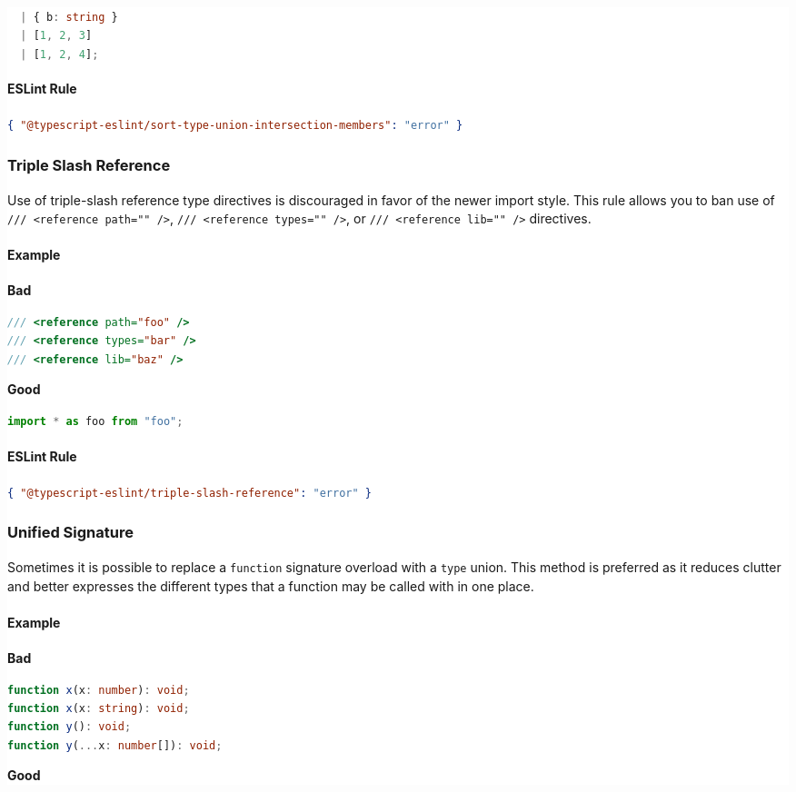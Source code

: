 ```typescript
  | { b: string }
  | [1, 2, 3]
  | [1, 2, 4];
```

#### ESLint Rule

```json
{ "@typescript-eslint/sort-type-union-intersection-members": "error" }
```

### Triple Slash Reference

Use of triple-slash reference type directives is discouraged in favor of the newer import style. This rule allows you to ban use of `/// <reference path="" />`, `/// <reference types="" />`, or `/// <reference lib="" />` directives.

#### Example

**Bad**

```typescript
/// <reference path="foo" />
/// <reference types="bar" />
/// <reference lib="baz" />
```

**Good**

```typescript
import * as foo from "foo";
```

#### ESLint Rule

```json
{ "@typescript-eslint/triple-slash-reference": "error" }
```

### Unified Signature

Sometimes it is possible to replace a `function` signature overload with a `type` union. This method is preferred as it reduces clutter and better expresses the different types that a function may be called with in one place.

#### Example

**Bad**

```typescript
function x(x: number): void;
function x(x: string): void;
function y(): void;
function y(...x: number[]): void;
```

**Good**

